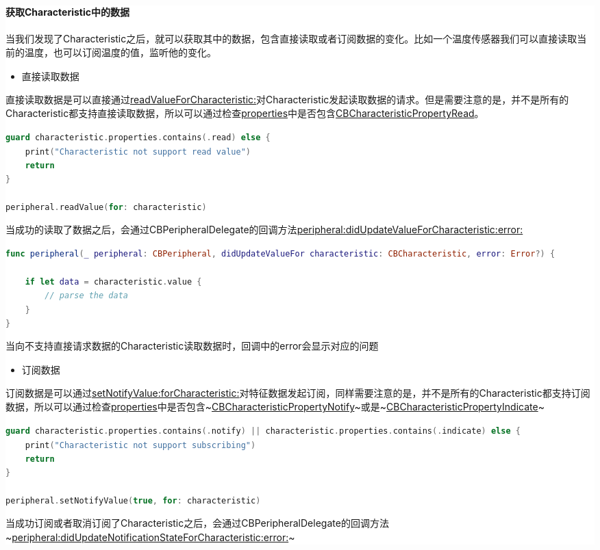 #### 获取Characteristic中的数据

当我们发现了Characteristic之后，就可以获取其中的数据，包含直接读取或者订阅数据的变化。比如一个温度传感器我们可以直接读取当前的温度，也可以订阅温度的值，监听他的变化。

- 直接读取数据

直接读取数据是可以直接通过[readValueForCharacteristic:](https://developer.apple.com/documentation/corebluetooth/cbperipheral/1518759-readvalue)对Characteristic发起读取数据的请求。但是需要注意的是，并不是所有的Characteristic都支持直接读取数据，所以可以通过检查[properties](https://developer.apple.com/documentation/corebluetooth/cbcharacteristic/1519010-properties)中是否包含[CBCharacteristicPropertyRead](https://developer.apple.com/documentation/corebluetooth/cbcharacteristicproperties/cbcharacteristicpropertyread)。

```swift
guard characteristic.properties.contains(.read) else {
	print("Characteristic not support read value")
	return
}

peripheral.readValue(for: characteristic)
```

当成功的读取了数据之后，会通过CBPeripheralDelegate的回调方法[peripheral:didUpdateValueForCharacteristic:error:](https://developer.apple.com/documentation/corebluetooth/cbperipheraldelegate/1518708-peripheral)

```swift
func peripheral(_ peripheral: CBPeripheral, didUpdateValueFor characteristic: CBCharacteristic, error: Error?) {

	if let data = characteristic.value {
		// parse the data
	}
}
```

当向不支持直接请求数据的Characteristic读取数据时，回调中的error会显示对应的问题

- 订阅数据

订阅数据是可以通过[setNotifyValue:forCharacteristic:](https://developer.apple.com/documentation/corebluetooth/cbperipheral/1518949-setnotifyvalue)对特征数据发起订阅，同样需要注意的是，并不是所有的Characteristic都支持订阅数据，所以可以通过检查[properties](https://developer.apple.com/documentation/corebluetooth/cbcharacteristic/1519010-properties)中是否包含~[CBCharacteristicPropertyNotify](https://developer.apple.com/documentation/corebluetooth/cbcharacteristicproperties/1518976-notify)~或是~[CBCharacteristicPropertyIndicate](https://developer.apple.com/documentation/corebluetooth/cbcharacteristicproperties/1519085-indicate)~

```swift
guard characteristic.properties.contains(.notify) || characteristic.properties.contains(.indicate) else {
	print("Characteristic not support subscribing")
	return
}

peripheral.setNotifyValue(true, for: characteristic)
```

当成功订阅或者取消订阅了Characteristic之后，会通过CBPeripheralDelegate的回调方法~[peripheral:didUpdateNotificationStateForCharacteristic:error:](https://developer.apple.com/documentation/corebluetooth/cbperipheraldelegate/1518768-peripheral)~
